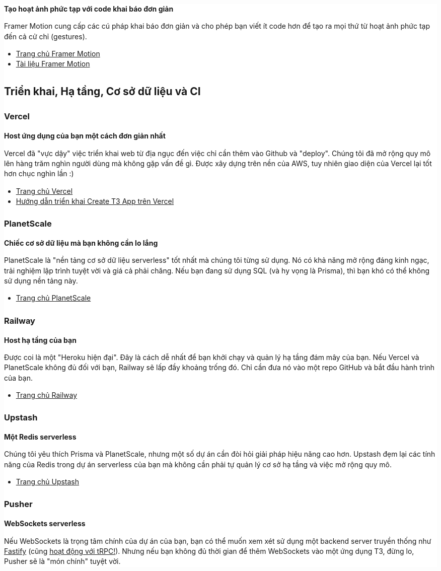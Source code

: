 **Tạo hoạt ảnh phức tạp với code khai báo đơn giản**

Framer Motion cung cấp các cú pháp khai báo đơn giản và cho phép bạn viết ít code hơn để tạo ra mọi thứ từ hoạt ảnh phức tạp đến cả cử chỉ (gestures).

- [Trang chủ Framer Motion](https://framer.com/motion)
- [Tài liệu Framer Motion](https://www.framer.com/docs/)

## Triển khai, Hạ tầng, Cơ sở dữ liệu và CI

### Vercel

**Host ứng dụng của bạn một cách đơn giản nhất**

Vercel đã "vực dậy" việc triển khai web từ địa ngục đến việc chỉ cần thêm vào Github và "deploy". Chúng tôi đã mở rộng quy mô lên hàng trăm nghìn người dùng mà không gặp vấn đề gì. Được xây dựng trên nền của AWS, tuy nhiên giao diện của Vercel lại tốt hơn chục nghìn lần :)

- [Trang chủ Vercel](https://vercel.com/)
- [Hướng dẫn triển khai Create T3 App trên Vercel](/vi/deployment/vercel)

### PlanetScale

**Chiếc cơ sở dữ liệu mà bạn không cần lo lắng**

PlanetScale là "nền tảng cơ sở dữ liệu serverless" tốt nhất mà chúng tôi từng sử dụng. Nó có khả năng mở rộng đáng kinh ngạc, trải nghiệm lập trình tuyệt vời và giá cả phải chăng. Nếu bạn đang sử dụng SQL (và hy vọng là Prisma), thì bạn khó có thể không sử dụng nền tảng này.

- [Trang chủ PlanetScale](https://planetscale.com/)

### Railway

**Host hạ tầng của bạn**

Được coi là một "Heroku hiện đại". Đây là cách dễ nhất để bạn khởi chạy và quản lý hạ tầng đám mây của bạn. Nếu Vercel và PlanetScale không đủ đối với bạn, Railway sẽ lấp đầy khoảng trống đó. Chỉ cần đưa nó vào một repo GitHub và bắt đầu hành trình của bạn.

- [Trang chủ Railway](https://railway.app/)

### Upstash

**Một Redis serverless**

Chúng tôi yêu thích Prisma và PlanetScale, nhưng một số dự án cần đòi hỏi giải pháp hiệu năng cao hơn. Upstash đẹm lại các tính năng của Redis trong dự án serverless của bạn mà không cần phải tự quản lý cơ sở hạ tầng và việc mở rộng quy mô.

- [Trang chủ Upstash](https://upstash.com/)

### Pusher

**WebSockets serverless**

Nếu WebSockets là trọng tâm chính của dự án của bạn, bạn có thể muốn xem xét sử dụng một backend server truyền thống như [Fastify](https://www.fastify.io/) (cũng [hoạt động với tRPC!](https://trpc.io/docs/v10/fastify)). Nhưng nếu bạn không đủ thời gian để thêm WebSockets vào một ứng dụng T3, đừng lo, Pusher sẽ là "món chính" tuyệt vời.
